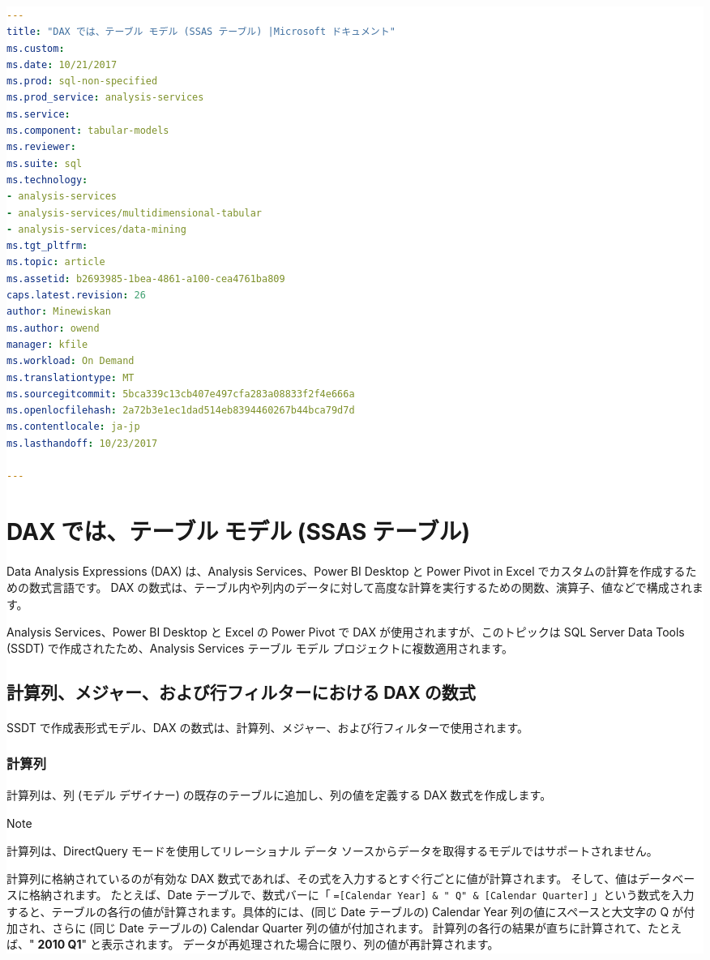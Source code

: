 ```yaml
---
title: "DAX では、テーブル モデル (SSAS テーブル) |Microsoft ドキュメント"
ms.custom: 
ms.date: 10/21/2017
ms.prod: sql-non-specified
ms.prod_service: analysis-services
ms.service: 
ms.component: tabular-models
ms.reviewer: 
ms.suite: sql
ms.technology:
- analysis-services
- analysis-services/multidimensional-tabular
- analysis-services/data-mining
ms.tgt_pltfrm: 
ms.topic: article
ms.assetid: b2693985-1bea-4861-a100-cea4761ba809
caps.latest.revision: 26
author: Minewiskan
ms.author: owend
manager: kfile
ms.workload: On Demand
ms.translationtype: MT
ms.sourcegitcommit: 5bca339c13cb407e497cfa283a08833f2f4e666a
ms.openlocfilehash: 2a72b3e1ec1dad514eb8394460267b44bca79d7d
ms.contentlocale: ja-jp
ms.lasthandoff: 10/23/2017

---
```

# <a name="dax-in-tabular-models-ssas-tabular"></a>DAX では、テーブル モデル (SSAS テーブル)
  Data Analysis Expressions (DAX) は、Analysis Services、Power BI Desktop と Power Pivot in Excel でカスタムの計算を作成するための数式言語です。 DAX の数式は、テーブル内や列内のデータに対して高度な計算を実行するための関数、演算子、値などで構成されます。  
  
 Analysis Services、Power BI Desktop と Excel の Power Pivot で DAX が使用されますが、このトピックは SQL Server Data Tools (SSDT) で作成されたため、Analysis Services テーブル モデル プロジェクトに複数適用されます。  
  
##  <a name="bkmk_DAX"></a> 計算列、メジャー、および行フィルターにおける DAX の数式  
 SSDT で作成表形式モデル、DAX の数式は、計算列、メジャー、および行フィルターで使用されます。  
  
### <a name="calculated-columns"></a>計算列  
 計算列は、列 (モデル デザイナー) の既存のテーブルに追加し、列の値を定義する DAX 数式を作成します。 
  
> [!NOTE]  
>  計算列は、DirectQuery モードを使用してリレーショナル データ ソースからデータを取得するモデルではサポートされません。  
  
 計算列に格納されているのが有効な DAX 数式であれば、その式を入力するとすぐ行ごとに値が計算されます。 そして、値はデータベースに格納されます。 たとえば、Date テーブルで、数式バーに「 `=[Calendar Year] & " Q" & [Calendar Quarter]` 」という数式を入力すると、テーブルの各行の値が計算されます。具体的には、(同じ Date テーブルの) Calendar Year 列の値にスペースと大文字の Q が付加され、さらに (同じ Date テーブルの) Calendar Quarter 列の値が付加されます。 計算列の各行の結果が直ちに計算されて、たとえば、" **2010 Q1**" と表示されます。 データが再処理された場合に限り、列の値が再計算されます。  
  